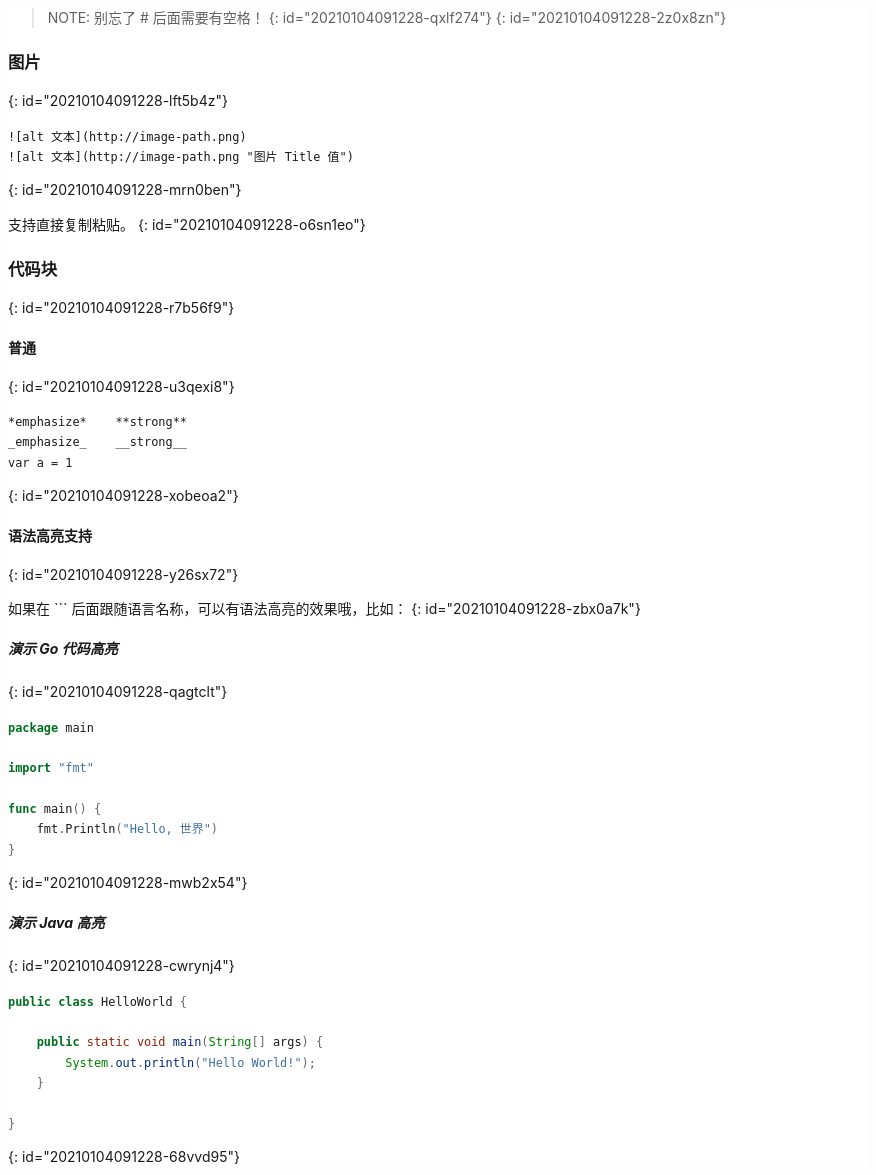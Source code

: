 > NOTE: 别忘了 # 后面需要有空格！
> {: id="20210104091228-qxlf274"}
{: id="20210104091228-2z0x8zn"}

### 图片
{: id="20210104091228-lft5b4z"}

```
![alt 文本](http://image-path.png)
![alt 文本](http://image-path.png "图片 Title 值")
```
{: id="20210104091228-mrn0ben"}

支持直接复制粘贴。
{: id="20210104091228-o6sn1eo"}

### 代码块
{: id="20210104091228-r7b56f9"}

#### 普通
{: id="20210104091228-u3qexi8"}

```
*emphasize*    **strong**
_emphasize_    __strong__
var a = 1
```
{: id="20210104091228-xobeoa2"}

#### 语法高亮支持
{: id="20210104091228-y26sx72"}

如果在 ``` 后面跟随语言名称，可以有语法高亮的效果哦，比如：
{: id="20210104091228-zbx0a7k"}

##### 演示 Go 代码高亮
{: id="20210104091228-qagtclt"}

```go
package main

import "fmt"

func main() {
	fmt.Println("Hello, 世界")
}
```
{: id="20210104091228-mwb2x54"}

##### 演示 Java 高亮
{: id="20210104091228-cwrynj4"}

```java
public class HelloWorld {

    public static void main(String[] args) {
        System.out.println("Hello World!");
    }

}
```
{: id="20210104091228-68vvd95"}
